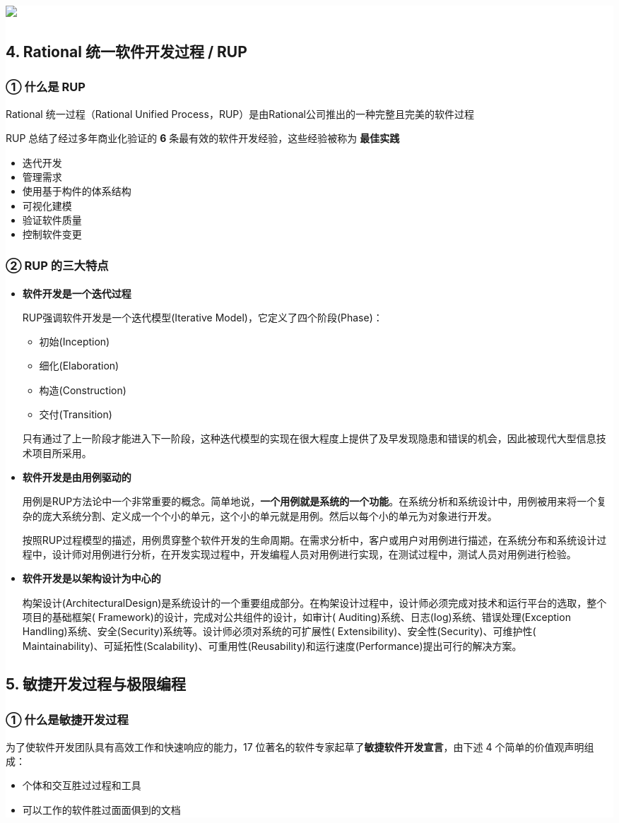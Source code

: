 ![](https://gitee.com/veal98/images/raw/master/img/20200511094316.png)

## 4. Rational 统一软件开发过程 / RUP

### ① 什么是 RUP

Rational 统一过程（Rational Unified Process，RUP）是由Rational公司推出的一种完整且完美的软件过程

RUP 总结了经过多年商业化验证的 **6** 条最有效的软件开发经验，这些经验被称为 **最佳实践**

- 迭代开发
- 管理需求
- 使用基于构件的体系结构
- 可视化建模
- 验证软件质量
- 控制软件变更

### ② RUP 的三大特点

- **软件开发是一个迭代过程**

  RUP强调软件开发是一个迭代模型(Iterative Model)，它定义了四个阶段(Phase)：

  - 初始(Inception)

  - 细化(Elaboration)

  - 构造(Construction)

  - 交付(Transition)

  只有通过了上一阶段才能进入下一阶段，这种迭代模型的实现在很大程度上提供了及早发现隐患和错误的机会，因此被现代大型信息技术项目所采用。

- **软件开发是由用例驱动的**

  用例是RUP方法论中一个非常重要的概念。简单地说，**一个用例就是系统的一个功能**。在系统分析和系统设计中，用例被用来将一个复杂的庞大系统分割、定义成一个个小的单元，这个小的单元就是用例。然后以每个小的单元为对象进行开发。

  按照RUP过程模型的描述，用例贯穿整个软件开发的生命周期。在需求分析中，客户或用户对用例进行描述，在系统分布和系统设计过程中，设计师对用例进行分析，在开发实现过程中，开发编程人员对用例进行实现，在测试过程中，测试人员对用例进行检验。

- **软件开发是以架构设计为中心的**

  构架设计(ArchitecturalDesign)是系统设计的一个重要组成部分。在构架设计过程中，设计师必须完成对技术和运行平台的选取，整个项目的基础框架( Framework)的设计，完成对公共组件的设计，如审计( Auditing)系统、日志(Iog)系统、错误处理(Exception Handling)系统、安全(Security)系统等。设计师必须对系统的可扩展性( Extensibility)、安全性(Security)、可维护性( Maintainability)、可延拓性(Scalability)、可重用性(Reusability)和运行速度(Performance)提出可行的解决方案。 

## 5. 敏捷开发过程与极限编程

### ① 什么是敏捷开发过程

为了使软件开发团队具有高效工作和快速响应的能力，17 位著名的软件专家起草了**敏捷软件开发宣言**，由下述 4 个简单的价值观声明组成：

- 个体和交互胜过过程和工具

- 可以工作的软件胜过面面俱到的文档
